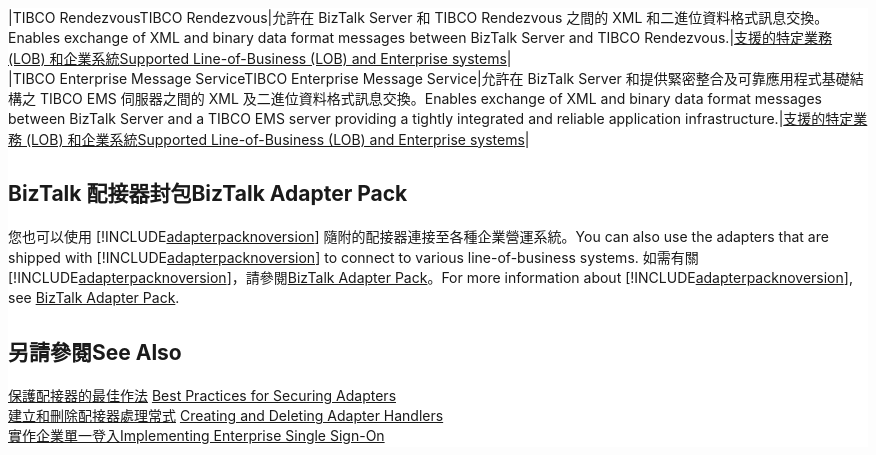 |<span data-ttu-id="82a2e-278">TIBCO Rendezvous</span><span class="sxs-lookup"><span data-stu-id="82a2e-278">TIBCO Rendezvous</span></span>|<span data-ttu-id="82a2e-279">允許在 BizTalk Server 和 TIBCO Rendezvous 之間的 XML 和二進位資料格式訊息交換。</span><span class="sxs-lookup"><span data-stu-id="82a2e-279">Enables exchange of XML and binary data format messages between BizTalk Server and TIBCO Rendezvous.</span></span>|[<span data-ttu-id="82a2e-280">支援的特定業務 (LOB) 和企業系統</span><span class="sxs-lookup"><span data-stu-id="82a2e-280">Supported Line-of-Business (LOB) and Enterprise systems</span></span>](http://social.technet.microsoft.com/wiki/contents/articles/17631.biztalk-server-supported-line-of-business-lob-and-enterprise-systems.aspx)|  
|<span data-ttu-id="82a2e-281">TIBCO Enterprise Message Service</span><span class="sxs-lookup"><span data-stu-id="82a2e-281">TIBCO Enterprise Message Service</span></span>|<span data-ttu-id="82a2e-282">允許在 BizTalk Server 和提供緊密整合及可靠應用程式基礎結構之 TIBCO EMS 伺服器之間的 XML 及二進位資料格式訊息交換。</span><span class="sxs-lookup"><span data-stu-id="82a2e-282">Enables exchange of XML and binary data format messages between BizTalk Server and a TIBCO EMS server providing a tightly integrated and reliable application infrastructure.</span></span>|[<span data-ttu-id="82a2e-283">支援的特定業務 (LOB) 和企業系統</span><span class="sxs-lookup"><span data-stu-id="82a2e-283">Supported Line-of-Business (LOB) and Enterprise systems</span></span>](http://social.technet.microsoft.com/wiki/contents/articles/17631.biztalk-server-supported-line-of-business-lob-and-enterprise-systems.aspx)|  

## <a name="biztalk-adapter-pack"></a><span data-ttu-id="82a2e-284">BizTalk 配接器封包</span><span class="sxs-lookup"><span data-stu-id="82a2e-284">BizTalk Adapter Pack</span></span>  
 <span data-ttu-id="82a2e-285">您也可以使用 [!INCLUDE[adapterpacknoversion](../includes/adapterpacknoversion-md.md)] 隨附的配接器連接至各種企業營運系統。</span><span class="sxs-lookup"><span data-stu-id="82a2e-285">You can also use the adapters that are shipped with [!INCLUDE[adapterpacknoversion](../includes/adapterpacknoversion-md.md)] to connect to various line-of-business systems.</span></span> <span data-ttu-id="82a2e-286">如需有關[!INCLUDE[adapterpacknoversion](../includes/adapterpacknoversion-md.md)]，請參閱[BizTalk Adapter Pack](../adapters-and-accelerators/biztalk-adapter-pack.md)。</span><span class="sxs-lookup"><span data-stu-id="82a2e-286">For more information about [!INCLUDE[adapterpacknoversion](../includes/adapterpacknoversion-md.md)], see [BizTalk Adapter Pack](../adapters-and-accelerators/biztalk-adapter-pack.md).</span></span>
  
## <a name="see-also"></a><span data-ttu-id="82a2e-287">另請參閱</span><span class="sxs-lookup"><span data-stu-id="82a2e-287">See Also</span></span>  
 <span data-ttu-id="82a2e-288">[保護配接器的最佳作法](../core/best-practices-for-securing-adapters.md) </span><span class="sxs-lookup"><span data-stu-id="82a2e-288">[Best Practices for Securing Adapters](../core/best-practices-for-securing-adapters.md) </span></span>  
 <span data-ttu-id="82a2e-289">[建立和刪除配接器處理常式](../core/creating-and-deleting-adapter-handlers.md) </span><span class="sxs-lookup"><span data-stu-id="82a2e-289">[Creating and Deleting Adapter Handlers](../core/creating-and-deleting-adapter-handlers.md) </span></span>  
 [<span data-ttu-id="82a2e-290">實作企業單一登入</span><span class="sxs-lookup"><span data-stu-id="82a2e-290">Implementing Enterprise Single Sign-On</span></span>](../core/implementing-enterprise-single-sign-on.md)